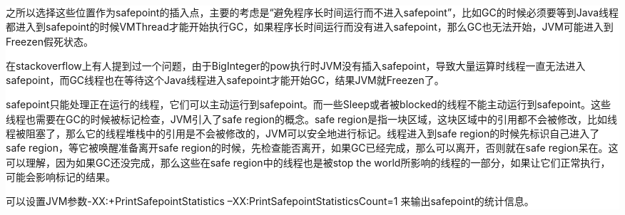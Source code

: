 之所以选择这些位置作为safepoint的插入点，主要的考虑是“避免程序长时间运行而不进入safepoint”，比如GC的时候必须要等到Java线程都进入到safepoint的时候VMThread才能开始执行GC，如果程序长时间运行而没有进入safepoint，那么GC也无法开始，JVM可能进入到Freezen假死状态。

在stackoverflow上有人提到过一个问题，由于BigInteger的pow执行时JVM没有插入safepoint，导致大量运算时线程一直无法进入safepoint，而GC线程也在等待这个Java线程进入safepoint才能开始GC，结果JVM就Freezen了。

safepoint只能处理正在运行的线程，它们可以主动运行到safepoint。而一些Sleep或者被blocked的线程不能主动运行到safepoint。这些线程也需要在GC的时候被标记检查，JVM引入了safe region的概念。safe region是指一块区域，这块区域中的引用都不会被修改，比如线程被阻塞了，那么它的线程堆栈中的引用是不会被修改的，JVM可以安全地进行标记。线程进入到safe region的时候先标识自己进入了safe region，等它被唤醒准备离开safe region的时候，先检查能否离开，如果GC已经完成，那么可以离开，否则就在safe region呆在。这可以理解，因为如果GC还没完成，那么这些在safe region中的线程也是被stop the world所影响的线程的一部分，如果让它们正常执行，可能会影响标记的结果。

可以设置JVM参数-XX:+PrintSafepointStatistics –XX:PrintSafepointStatisticsCount=1 来输出safepoint的统计信息。
